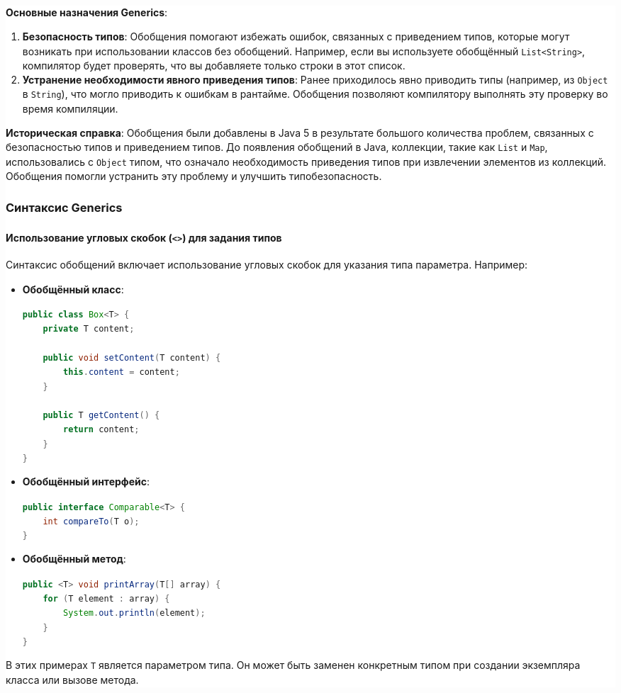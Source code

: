 **Основные назначения Generics**:
1. **Безопасность типов**: Обобщения помогают избежать ошибок, связанных с приведением типов, которые могут возникать при использовании классов без обобщений. Например, если вы используете обобщённый `List<String>`, компилятор будет проверять, что вы добавляете только строки в этот список.
2. **Устранение необходимости явного приведения типов**: Ранее приходилось явно приводить типы (например, из `Object` в `String`), что могло приводить к ошибкам в рантайме. Обобщения позволяют компилятору выполнять эту проверку во время компиляции.

**Историческая справка**:
Обобщения были добавлены в Java 5 в результате большого количества проблем, связанных с безопасностью типов и приведением типов. До появления обобщений в Java, коллекции, такие как `List` и `Map`, использовались с `Object` типом, что означало необходимость приведения типов при извлечении элементов из коллекций. Обобщения помогли устранить эту проблему и улучшить типобезопасность.

### **Синтаксис Generics**

#### **Использование угловых скобок (`<>`) для задания типов**

Синтаксис обобщений включает использование угловых скобок для указания типа параметра. Например:

- **Обобщённый класс**:
  ```java
  public class Box<T> {
      private T content;

      public void setContent(T content) {
          this.content = content;
      }

      public T getContent() {
          return content;
      }
  }
  ```

- **Обобщённый интерфейс**:
  ```java
  public interface Comparable<T> {
      int compareTo(T o);
  }
  ```

- **Обобщённый метод**:
  ```java
  public <T> void printArray(T[] array) {
      for (T element : array) {
          System.out.println(element);
      }
  }
  ```

В этих примерах `T` является параметром типа. Он может быть заменен конкретным типом при создании экземпляра класса или вызове метода.
